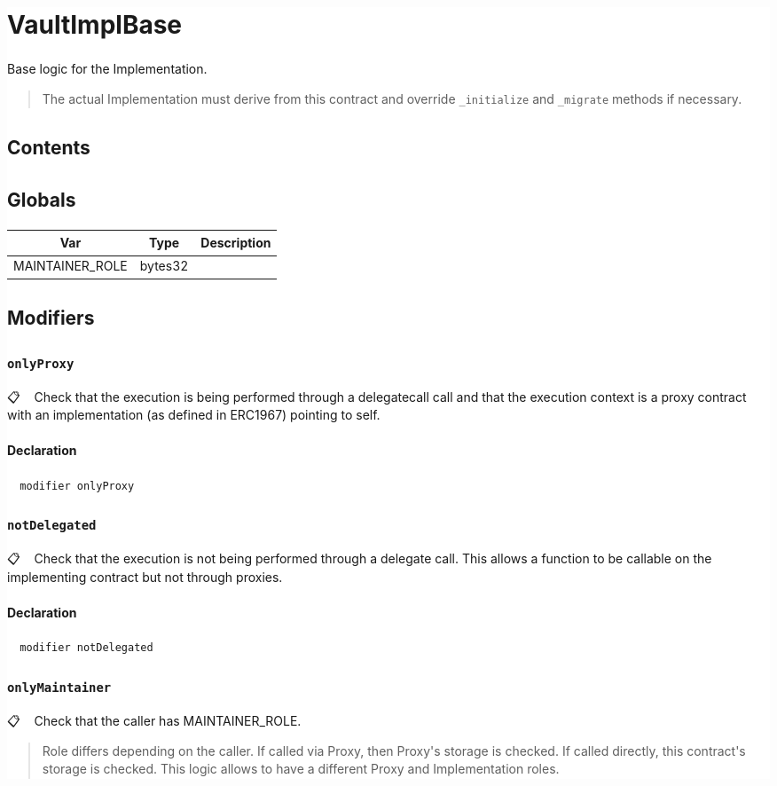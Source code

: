 # VaultImplBase

Base logic for the Implementation.
> The actual Implementation must derive from this contract and override `_initialize` and `_migrate` methods if necessary.

## Contents


## Globals

| Var | Type | Description |
| --- | --- | --- |
| MAINTAINER_ROLE | bytes32 |  |

## Modifiers

### `onlyProxy`

📋   &nbsp;&nbsp;
Check that the execution is being performed through a delegatecall call and that the execution context is
a proxy contract with an implementation (as defined in ERC1967) pointing to self.

#### Declaration

```solidity
  modifier onlyProxy
```

### `notDelegated`

📋   &nbsp;&nbsp;
Check that the execution is not being performed through a delegate call. This allows a function to be
callable on the implementing contract but not through proxies.

#### Declaration

```solidity
  modifier notDelegated
```

### `onlyMaintainer`

📋   &nbsp;&nbsp;
Check that the caller has MAINTAINER_ROLE.

> Role differs depending on the caller. If called via Proxy, then Proxy's storage is checked.
If called directly, this contract's storage is checked. This logic allows to have a different Proxy and Implementation roles.
